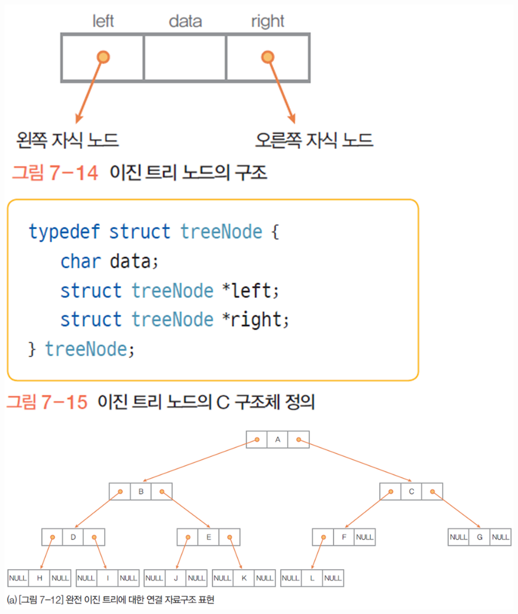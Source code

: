 ![Untitled](Summary%2004f340dee0ff424bade2aac5fd7dc4cd/Untitled%2079.png)

![Untitled](Summary%2004f340dee0ff424bade2aac5fd7dc4cd/Untitled%2080.png)

![Untitled](Summary%2004f340dee0ff424bade2aac5fd7dc4cd/Untitled%2081.png)
